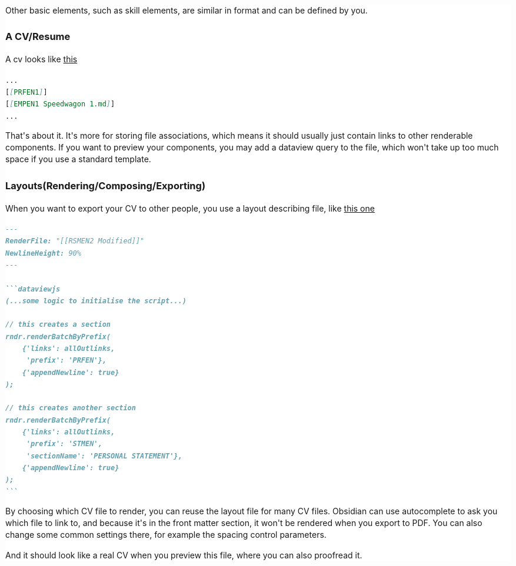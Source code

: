 Other basic elements, such as skill elements, are similar in format and can be defined by you.

### A CV/Resume

A cv looks like [this](<src/IterateCV/700 Applications/RSMEN1 Default.md>)

```md
...
[[PRFEN1]]
[[EMPEN1 Speedwagon 1.md]]
...
```

That's about it. It's more for storing file associations, which means it should usually just contain links to other renderable components. If you want to preview your components, you may add a dataview query to the file, which won't take up too much space if you use a standard template.

### Layouts(Rendering/Composing/Exporting)

When you want to export your CV to other people, you use a layout describing file, like [this one](<src/IterateCV/700 Applications/XPTEN1 Default Layout.md>)

````md
---
RenderFile: "[[RSMEN2 Modified]]"
NewlineHeight: 90%
---

```dataviewjs
(...some logic to initialise the script...)

// this creates a section
rndr.renderBatchByPrefix(
    {'links': allOutlinks,
     'prefix': 'PRFEN'},
    {'appendNewline': true}
);

// this creates another section
rndr.renderBatchByPrefix(
    {'links': allOutlinks,
     'prefix': 'STMEN',
     'sectionName': 'PERSONAL STATEMENT'},
    {'appendNewline': true}
);
```
````

By choosing which CV file to render, you can reuse the layout file for many CV files. Obsidian can use autocomplete to ask you which file to link to, and because it's in the front matter section, it won't be rendered when you export to PDF. You can also change some common settings there, for example the spacing control parameters.

And it should look like a real CV when you preview this file, where you can also proofread it.
